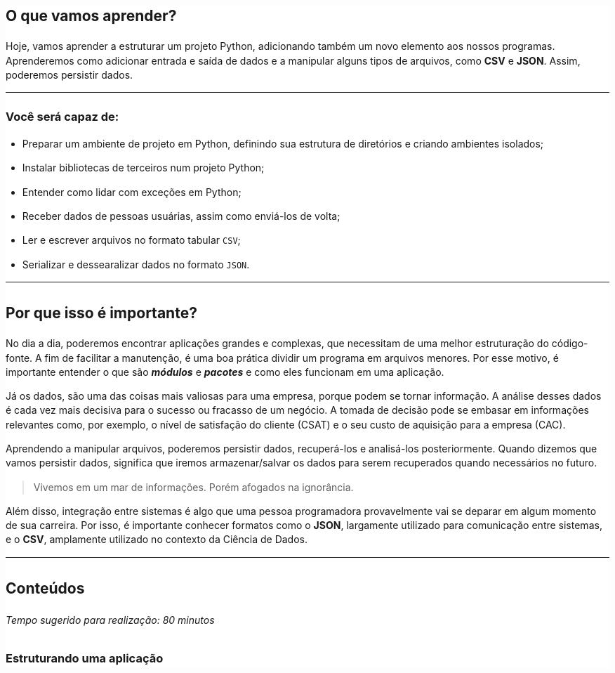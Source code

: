 ## O que vamos aprender?

Hoje, vamos aprender a estruturar um projeto Python, adicionando também um novo elemento aos nossos programas. Aprenderemos como adicionar entrada e saída de dados e a manipular alguns tipos de arquivos, como **CSV** e **JSON**. Assim, poderemos persistir dados.

---

### Você será capaz de:

- Preparar um ambiente de projeto em Python, definindo sua estrutura de diretórios e criando ambientes isolados;

- Instalar bibliotecas de terceiros num projeto Python;

- Entender como lidar com exceções em Python;

- Receber dados de pessoas usuárias, assim como enviá-los de volta;

- Ler e escrever arquivos no formato tabular `CSV`;

- Serializar e dessearalizar dados no formato `JSON`.

---

## Por que isso é importante?

No dia a dia, poderemos encontrar aplicações grandes e complexas, que necessitam de uma melhor estruturação do código-fonte. A fim de facilitar a manutenção, é uma boa prática dividir um programa em arquivos menores. Por esse motivo, é importante entender o que são ***módulos*** e ***pacotes*** e como eles funcionam em uma aplicação.

Já os dados, são uma das coisas mais valiosas para uma empresa, porque podem se tornar informação. A análise desses dados é cada vez mais decisiva para o sucesso ou fracasso de um negócio. A tomada de decisão pode se embasar em informações relevantes como, por exemplo, o nível de satisfação do cliente (CSAT) e o seu custo de aquisição para a empresa (CAC).

Aprendendo a manipular arquivos, poderemos persistir dados, recuperá-los e analisá-los posteriormente. Quando dizemos que vamos persistir dados, significa que iremos armazenar/salvar os dados para serem recuperados quando necessários no futuro.

> Vivemos em um mar de informações. Porém afogados na ignorância.

Além disso, integração entre sistemas é algo que uma pessoa programadora provavelmente vai se deparar em algum momento de sua carreira. Por isso, é importante conhecer formatos como o **JSON**, largamente utilizado para comunicação entre sistemas, e o **CSV**, amplamente utilizado no contexto da Ciência de Dados.

---

## Conteúdos

###### Tempo sugerido para realização: 80 minutos

### Estruturando uma aplicação
